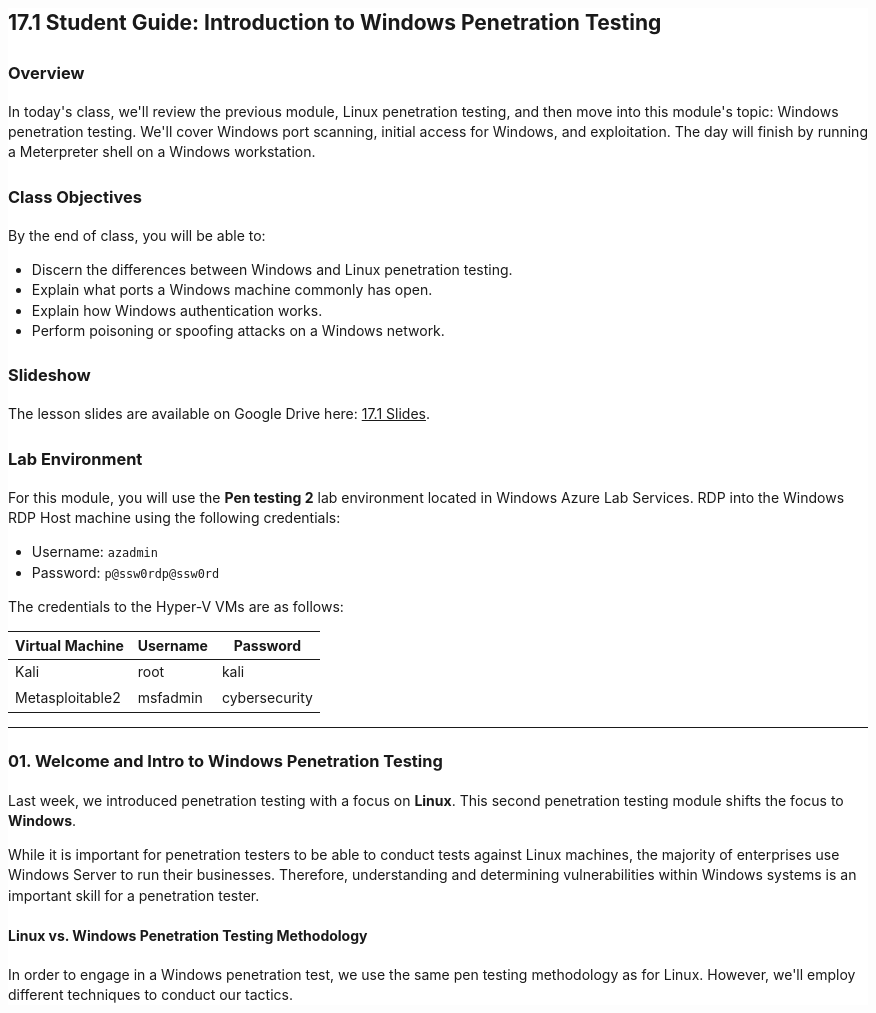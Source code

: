 ##  17.1 Student Guide: Introduction to Windows Penetration Testing

### Overview

In today's class, we'll review the previous module, Linux penetration testing, and then move into this module's topic: Windows penetration testing. We'll cover Windows port scanning, initial access for Windows, and exploitation. The day will finish by running a Meterpreter shell on a Windows workstation.

### Class Objectives

By the end of class, you will be able to:

- Discern the differences between Windows and Linux penetration testing.
- Explain what ports a Windows machine commonly has open.
- Explain how Windows authentication works.
- Perform poisoning or spoofing attacks on a Windows network.

### Slideshow

The lesson slides are available on Google Drive here: [17.1 Slides](https://docs.google.com/presentation/d/1kmtfy2GITMYpRtMWpfM-Y3HfW3-Aq_Cm9QDfy0Tv2Zo/). 

### Lab Environment

For this module, you will use the **Pen testing 2** lab environment located in Windows Azure Lab Services. RDP into the Windows RDP Host machine using the following credentials:

  - Username: `azadmin`
  - Password: `p@ssw0rdp@ssw0rd`

The credentials to the Hyper-V VMs are as follows:

| Virtual Machine | Username | Password |
|-----------------|----------|----------|
| Kali            |root|kali|
| Metasploitable2 |msfadmin|cybersecurity|

-------

### 01.  Welcome and Intro to Windows Penetration Testing

Last week, we introduced penetration testing with a focus on **Linux**. This second penetration testing module shifts the focus to **Windows**.

While it is important for penetration testers to be able to conduct tests against Linux machines, the majority of enterprises use Windows Server to run their businesses. Therefore, understanding and determining vulnerabilities within Windows systems is an important skill for a penetration tester.

#### Linux vs. Windows Penetration Testing Methodology

In order to engage in a Windows penetration test, we use the same pen testing methodology as for Linux. However, we'll employ different techniques to conduct our tactics. 
